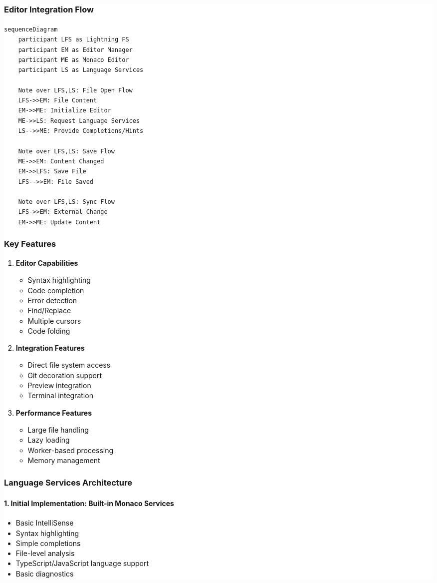 ### Editor Integration Flow

```mermaid
sequenceDiagram
    participant LFS as Lightning FS
    participant EM as Editor Manager
    participant ME as Monaco Editor
    participant LS as Language Services
    
    Note over LFS,LS: File Open Flow
    LFS->>EM: File Content
    EM->>ME: Initialize Editor
    ME->>LS: Request Language Services
    LS-->>ME: Provide Completions/Hints
    
    Note over LFS,LS: Save Flow
    ME->>EM: Content Changed
    EM->>LFS: Save File
    LFS-->>EM: File Saved
    
    Note over LFS,LS: Sync Flow
    LFS->>EM: External Change
    EM->>ME: Update Content
```

### Key Features

1. **Editor Capabilities**
   - Syntax highlighting
   - Code completion
   - Error detection
   - Find/Replace
   - Multiple cursors
   - Code folding

2. **Integration Features**
   - Direct file system access
   - Git decoration support
   - Preview integration
   - Terminal integration

3. **Performance Features**
   - Large file handling
   - Lazy loading
   - Worker-based processing
   - Memory management

### Language Services Architecture

#### 1. Initial Implementation: Built-in Monaco Services
- Basic IntelliSense
- Syntax highlighting
- Simple completions
- File-level analysis
- TypeScript/JavaScript language support
- Basic diagnostics
